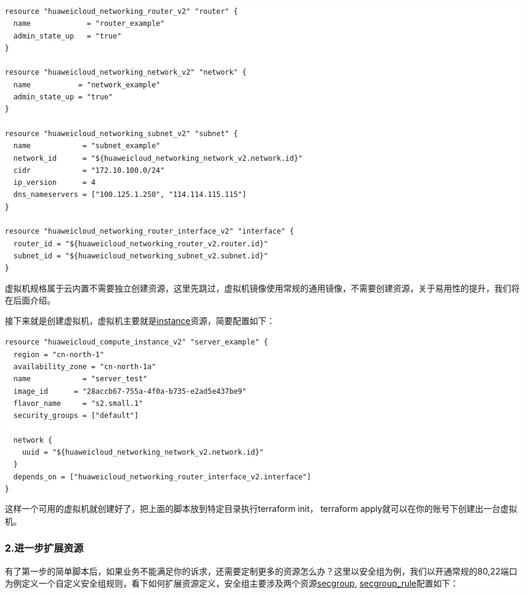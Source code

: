 ```
resource "huaweicloud_networking_router_v2" "router" {
  name             = "router_example"
  admin_state_up   = "true"
}

resource "huaweicloud_networking_network_v2" "network" {
  name           = "network_example"
  admin_state_up = "true"
}

resource "huaweicloud_networking_subnet_v2" "subnet" {
  name            = "subnet_example"
  network_id      = "${huaweicloud_networking_network_v2.network.id}"
  cidr            = "172.10.100.0/24"
  ip_version      = 4
  dns_nameservers = ["100.125.1.250", "114.114.115.115"]
}

resource "huaweicloud_networking_router_interface_v2" "interface" {
  router_id = "${huaweicloud_networking_router_v2.router.id}"
  subnet_id = "${huaweicloud_networking_subnet_v2.subnet.id}"
}
```

虚拟机规格属于云内置不需要独立创建资源，这里先跳过，虚拟机镜像使用常规的通用镜像，不需要创建资源，关于易用性的提升，我们将在后面介绍。

接下来就是创建虚拟机，虚拟机主要就是[instance](https://www.terraform.io/docs/providers/huaweicloud/r/compute_instance_v2.html)资源，简要配置如下：

```
resource "huaweicloud_compute_instance_v2" "server_example" {
  region = "cn-north-1"
  availability_zone = "cn-north-1a"
  name            = "server_test"
  image_id      = "28accb67-755a-4f0a-b735-e2ad5e437be9"
  flavor_name     = "s2.small.1"
  security_groups = ["default"]

  network {
    uuid = "${huaweicloud_networking_network_v2.network.id}"
  }
  depends_on = ["huaweicloud_networking_router_interface_v2.interface"]
}
```

这样一个可用的虚拟机就创建好了，把上面的脚本放到特定目录执行terraform init， terraform apply就可以在你的账号下创建出一台虚拟机。

### 2.进一步扩展资源

有了第一步的简单脚本后，如果业务不能满足你的诉求，还需要定制更多的资源怎么办？这里以安全组为例，我们以开通常规的80,22端口为例定义一个自定义安全组规则，看下如何扩展资源定义，安全组主要涉及两个资源[secgroup](https://www.terraform.io/docs/providers/huaweicloud/r/networking_secgroup_v2.html), [secgroup_rule](https://www.terraform.io/docs/providers/huaweicloud/r/networking_secgroup_rule_v2.html)配置如下：
